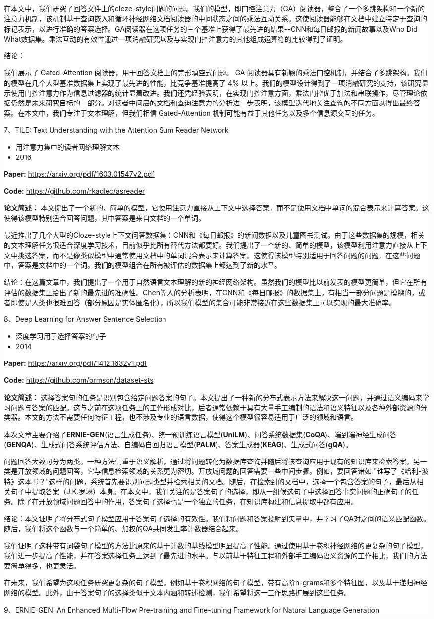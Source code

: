 在本文中，我们研究了回答文件上的cloze-style问题的问题。我们的模型，即门控注意力（GA）阅读器，整合了一个多跳架构和一个新的注意力机制，该机制基于查询嵌入和循环神经网络文档阅读器的中间状态之间的乘法互动关系。这使阅读器能够在文档中建立特定于查询的标记表示，以进行准确的答案选择。GA阅读器在这项任务的三个基准上获得了最先进的结果--CNN和每日邮报的新闻故事以及Who Did What数据集。乘法互动的有效性通过一项消融研究以及与实现门控注意力的其他组成运算符的比较得到了证明。

结论：

我们展示了 Gated-Attention 阅读器，用于回答文档上的完形填空式问题。 GA 阅读器具有新颖的乘法门控机制，并结合了多跳架构。我们的模型在几个大型基准数据集上实现了最先进的性能，比竞争基准提高了 4% 以上。我们的模型设计得到了一项消融研究的支持，该研究显示使用门控注意力作为信息过滤器的统计显着改进。我们还凭经验表明，在实现门控注意方面，乘法门控优于加法和串联操作，尽管理论依据仍然是未来研究目标的一部分。对读者中间层的文档和查询注意力的分析进一步表明，该模型迭代地关注查询的不同方面以得出最终答案。在本文中，我们专注于文本理解，但我们相信 Gated-Attention 机制可能有益于其他任务以及多个信息源交互的任务。



7、TILE: Text Understanding with the Attention Sum Reader Network

- 用注意力集中的读者网络理解文本
- 2016

**Paper:** https://arxiv.org/pdf/1603.01547v2.pdf

**Code:** https://github.com/rkadlec/asreader

**论文简述：** 本文提出了一个新的、简单的模型，它使用注意力直接从上下文中选择答案，而不是使用文档中单词的混合表示来计算答案。这使得该模型特别适合回答问题，其中答案是来自文档的一个单词。

最近推出了几个大型的Cloze-style上下文问答数据集：CNN和《每日邮报》的新闻数据以及儿童图书测试。由于这些数据集的规模，相关的文本理解任务很适合深度学习技术，目前似乎比所有替代方法都要好。我们提出了一个新的、简单的模型，该模型利用注意力直接从上下文中挑选答案，而不是像类似模型中通常使用文档中的单词混合表示来计算答案。这使得该模型特别适用于回答问题的问题，在这些问题中，答案是文档中的一个词。我们的模型组合在所有被评估的数据集上都达到了新的水平。

结论：在这篇文章中，我们提出了一个用于自然语言文本理解的新的神经网络架构。虽然我们的模型比以前发表的模型更简单，但它在所有评估的数据集上给出了新的最先进的准确性。Chen等人的分析表明，在CNN和《每日邮报》的数据集上，有相当一部分问题是模糊的，或者即使是人类也很难回答（部分原因是实体匿名化），所以我们模型的集合可能非常接近在这些数据集上可以实现的最大准确率。



8、Deep Learning for Answer Sentence Selection

- 深度学习用于选择答案的句子
- 2014

**Paper:** https://arxiv.org/pdf/1412.1632v1.pdf

**Code:** https://github.com/brmson/dataset-sts

**论文简述：** 选择答案句的任务是识别包含给定问题答案的句子。本文提出了一种新的分布式表示方法来解决这一问题，并通过语义编码来学习问题与答案的匹配。这与之前在这项任务上的工作形成对比，后者通常依赖于具有大量手工编制的语法和语义特征以及各种外部资源的分类器。本文的方法不需要任何特征工程，也不涉及专业的语言数据，使得这个模型很容易适用于广泛的领域和语言。

本次文章主要介绍了**ERNIE-GEN**(语言生成任务)、统一预训练语言模型(**UniLM**)、问答系统数据集(**CoQA**)、端到端神经生成问答(**GENQA**)、生成式问答系统评估方法、自编码自回归语言模型(**PALM**)、答案生成器(**KEAG**)、生成式问答(**gQA**)。

问题回答大致可分为两类。一种方法侧重于语义解析，通过将问题转化为数据库查询并随后将该查询应用于现有的知识库来检索答案。另一类是开放领域的问题回答，它与信息检索领域的关系更为密切。开放域问题的回答需要一些中间步骤。例如，要回答诸如 "谁写了《哈利-波特》这本书？"这样的问题，系统首先要识别问题类型并检索相关的文档。随后，在检索到的文档中，选择一个包含答案的句子，最后从相关句子中提取答案（J.K.罗琳）本身。在本文中，我们关注的是答案句子的选择，即从一组候选句子中选择回答事实问题的正确句子的任务。除了在开放领域问题回答中的作用，答案句子选择也是一个独立的任务，在知识库构建和信息提取中都有应用。

结论：本文证明了将分布式句子模型应用于答案句子选择的有效性。我们将问题和答案投射到矢量中，并学习了QA对之间的语义匹配函数。随后，我们将这个函数与一个简单的、加权的QA共同发生率计数器结合起来。

我们证明了这种带有词袋句子模型的方法比原来的基于计数的基线模型明显提高了性能。通过使用基于卷积神经网络的更复杂的句子模型，我们进一步提高了性能，并在答案选择任务上达到了最先进的水平。与以前基于特征工程和外部手工编码语义资源的工作相比，我们的方法要简单得多，也更灵活。

在未来，我们希望为这项任务研究更复杂的句子模型，例如基于卷积网络的句子模型，带有高阶n-grams和多个特征图，以及基于递归神经网络的模型。此外，由于答案句子的选择类似于文本内涵和转述检测，我们希望将这一工作思路扩展到这些任务。



9、ERNIE-GEN: An Enhanced Multi-Flow Pre-training and Fine-tuning Framework for Natural Language Generation
